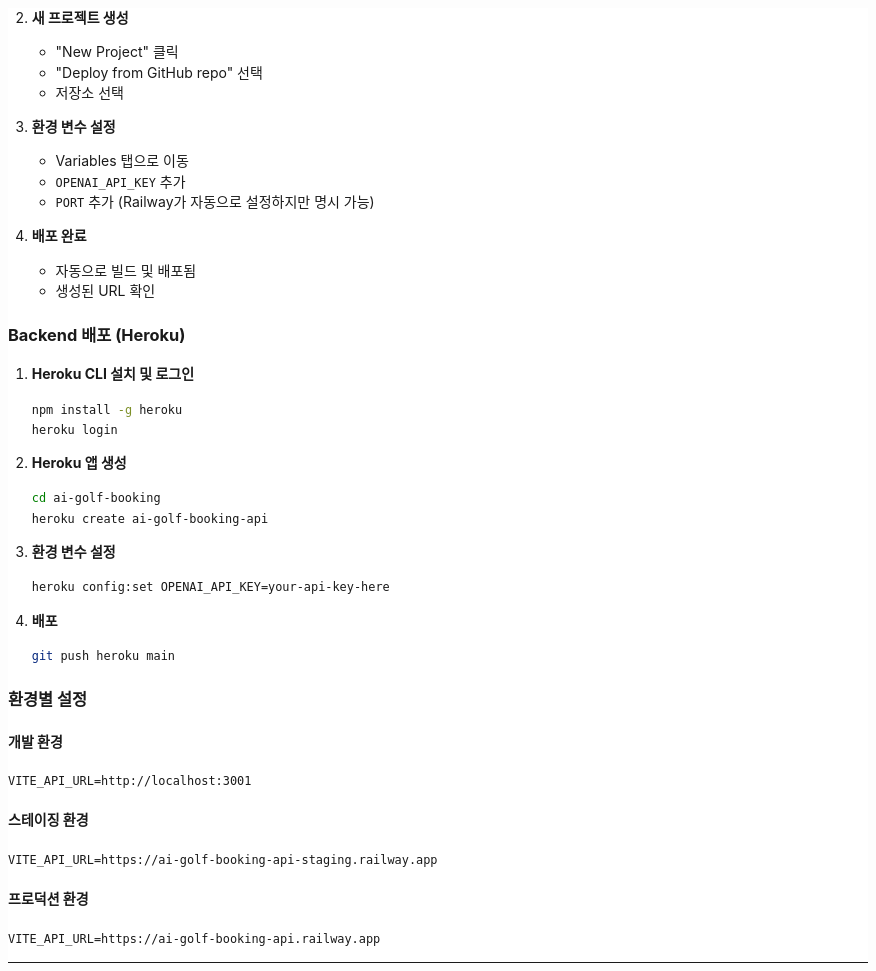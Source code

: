 2. **새 프로젝트 생성**
   - "New Project" 클릭
   - "Deploy from GitHub repo" 선택
   - 저장소 선택

3. **환경 변수 설정**
   - Variables 탭으로 이동
   - `OPENAI_API_KEY` 추가
   - `PORT` 추가 (Railway가 자동으로 설정하지만 명시 가능)

4. **배포 완료**
   - 자동으로 빌드 및 배포됨
   - 생성된 URL 확인

### Backend 배포 (Heroku)

1. **Heroku CLI 설치 및 로그인**
   ```bash
   npm install -g heroku
   heroku login
   ```

2. **Heroku 앱 생성**
   ```bash
   cd ai-golf-booking
   heroku create ai-golf-booking-api
   ```

3. **환경 변수 설정**
   ```bash
   heroku config:set OPENAI_API_KEY=your-api-key-here
   ```

4. **배포**
   ```bash
   git push heroku main
   ```

### 환경별 설정

#### 개발 환경
```env
VITE_API_URL=http://localhost:3001
```

#### 스테이징 환경
```env
VITE_API_URL=https://ai-golf-booking-api-staging.railway.app
```

#### 프로덕션 환경
```env
VITE_API_URL=https://ai-golf-booking-api.railway.app
```

---
